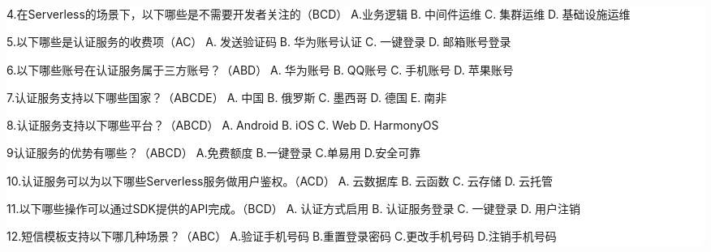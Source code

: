 4.在Serverless的场景下，以下哪些是不需要开发者关注的（BCD）
A.业务逻辑
B. 中间件运维
C. 集群运维
D. 基础设施运维

5.以下哪些是认证服务的收费项（AC）
A. 发送验证码
B. 华为账号认证
C. 一键登录
D. 邮箱账号登录

6.以下哪些账号在认证服务属于三方账号？（ABD）
A. 华为账号
B. QQ账号
C. 手机账号
D. 苹果账号

7.认证服务支持以下哪些国家？（ABCDE）
A. 中国
B. 俄罗斯
C. 墨西哥
D. 德国
E. 南非

8.认证服务支持以下哪些平台？（ABCD）
A. Android
B. iOS
C. Web
D. HarmonyOS

9认证服务的优势有哪些？（ABCD）
A.免费额度
B.一键登录
C.单易用
D.安全可靠

10.认证服务可以为以下哪些Serverless服务做用户鉴权。（ACD）
A. 云数据库
B. 云函数
C. 云存储
D. 云托管

11.以下哪些操作可以通过SDK提供的API完成。（BCD）
A. 认证方式启用
B. 认证服务登录
C. 一键登录
D. 用户注销

12.短信模板支持以下哪几种场景？（ABC）
A.验证手机号码
B.重置登录密码
C.更改手机号码
D.注销手机号码
